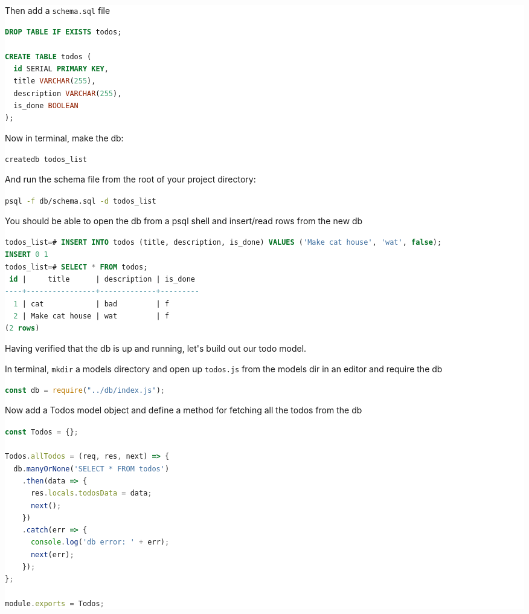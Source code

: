 Then add a `schema.sql` file
```sql
DROP TABLE IF EXISTS todos;

CREATE TABLE todos (
  id SERIAL PRIMARY KEY,
  title VARCHAR(255),
  description VARCHAR(255),
  is_done BOOLEAN
);
```

Now in terminal, make the db:
```bash
createdb todos_list
```

And run the schema file from the root of your project directory:

```bash
psql -f db/schema.sql -d todos_list
```

You should be able to open the db from a psql shell and insert/read rows from the new db

```sql
todos_list=# INSERT INTO todos (title, description, is_done) VALUES ('Make cat house', 'wat', false);
INSERT 0 1
todos_list=# SELECT * FROM todos;
 id |     title      | description | is_done
----+----------------+-------------+---------
  1 | cat            | bad         | f
  2 | Make cat house | wat         | f
(2 rows)
```

Having verified that the db is up and running, let's build out our todo model.

In terminal, `mkdir` a models directory and open up `todos.js` from the models dir in an editor and require the db

```javascript
const db = require("../db/index.js");
```

Now add a Todos model object and define a method for fetching all the todos from the db

```javascript
const Todos = {};

Todos.allTodos = (req, res, next) => {
  db.manyOrNone('SELECT * FROM todos')
    .then(data => {
      res.locals.todosData = data;
      next();
    })
    .catch(err => {
      console.log('db error: ' + err);
      next(err);
    });
};

module.exports = Todos;
```
